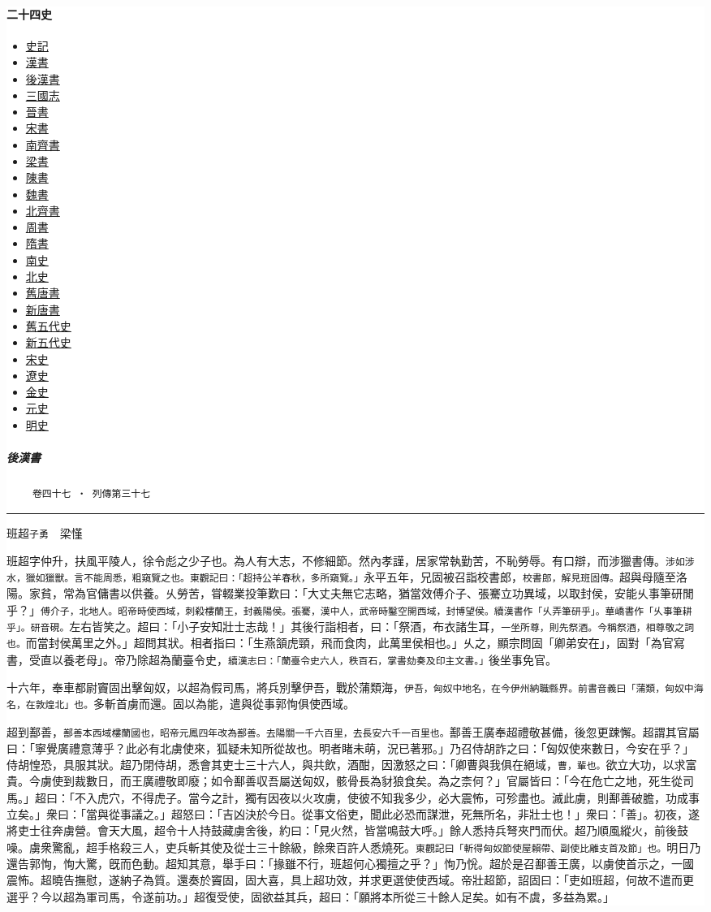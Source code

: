  



#### 二十四史

*   [史記](../a01/a01.md)
*   [漢書](../a02/a02.md)
*   [後漢書](../a03/a03.md)
*   [三國志](../a04/a04.md)
*   [晉書](../a05/a05.md)
*   [宋書](../a06/a06.md)
*   [南齊書](../a07/a07.md)
*   [梁書](../a08/a08.md)
*   [陳書](../a09/a09.md)
*   [魏書](../a10/a10.md)
*   [北齊書](../a11/a11.md)
*   [周書](../a12/a12.md)
*   [隋書](../a13/a13.md)
*   [南史](../a14/a14.md)
*   [北史](../a15/a15.md)
*   [舊唐書](../a16/a16.md)
*   [新唐書](../a17/a17.md)
*   [舊五代史](../a18/a18.md)
*   [新五代史](../a19/a19.md)
*   [宋史](../a20/a20.md)
*   [遼史](../a21/a21.md)
*   [金史](../a22/a22.md)
*   [元史](../a23/a23.md)
*   [明史](../a24/a24.md)


##### 後漢書
　　
	`卷四十七 ‧ 列傳第三十七`   

* * *

班超`子勇`　梁慬

班超字仲升，扶風平陵人，徐令彪之少子也。為人有大志，不修細節。然內孝謹，居家常執勤苦，不恥勞辱。有口辯，而涉獵書傳。`涉如涉水，獵如獵獸。言不能周悉，粗窺覽之也。東觀記曰：「超持公羊春秋，多所窺覽。」`永平五年，兄固被召詣校書郎，`校書郎，解見班固傳。`超與母隨至洛陽。家貧，常為官傭書以供養。乆勞苦，甞輟業投筆歎曰：「大丈夫無它志略，猶當效傅介子、張騫立功異域，以取封侯，安能乆事筆研閒乎？」`傅介子，北地人。昭帝時使西域，刺殺樓蘭王，封義陽侯。張騫，漢中人，武帝時鑿空開西域，封博望侯。續漢書作「乆弄筆研乎」。華嶠書作「乆事筆耕乎」。研音硯。`左右皆笑之。超曰：「小子安知壯士志哉！」其後行詣相者，曰：「祭酒，布衣諸生耳，`一坐所尊，則先祭酒。今稱祭酒，相尊敬之詞也。`而當封侯萬里之外。」超問其狀。相者指曰：「生燕頷虎頸，飛而食肉，此萬里侯相也。」乆之，顯宗問固「卿弟安在」，固對「為官寫書，受直以養老母」。帝乃除超為蘭臺令史，`續漢志曰：「蘭臺令史六人，秩百石，掌書劾奏及印主文書。」`後坐事免官。

十六年，奉車都尉竇固出擊匈奴，以超為假司馬，將兵別擊伊吾，戰於蒲類海，`伊吾，匈奴中地名，在今伊州納職縣界。前書音義曰「蒲類，匈奴中海名，在敦煌北」也。`多斬首虜而還。固以為能，遣與從事郭恂俱使西域。

超到鄯善，`鄯善本西域樓蘭國也，昭帝元鳳四年改為鄯善。去陽關一千六百里，去長安六千一百里也。`鄯善王廣奉超禮敬甚備，後忽更踈懈。超謂其官屬曰：「寧覺廣禮意薄乎？此必有北虜使來，狐疑未知所從故也。明者睹未萌，況已著邪。」乃召侍胡詐之曰：「匈奴使來數日，今安在乎？」侍胡惶恐，具服其狀。超乃閉侍胡，悉會其吏士三十六人，與共飲，酒酣，因激怒之曰：「卿曹與我俱在絕域，`曹，輩也。`欲立大功，以求富貴。今虜使到裁數日，而王廣禮敬即廢；如令鄯善収吾屬送匈奴，骸骨長為豺狼食矣。為之柰何？」官屬皆曰：「今在危亡之地，死生從司馬。」超曰：「不入虎穴，不得虎子。當今之計，獨有因夜以火攻虜，使彼不知我多少，必大震怖，可殄盡也。滅此虜，則鄯善破膽，功成事立矣。」衆曰：「當與從事議之。」超怒曰：「吉凶決於今日。從事文俗吏，聞此必恐而謀泄，死無所名，非壯士也！」衆曰：「善」。初夜，遂將吏士往奔虜營。會天大風，超令十人持鼓藏虜舍後，約曰：「見火然，皆當鳴鼓大呼。」餘人悉持兵弩夾門而伏。超乃順風縱火，前後鼓噪。虜衆驚亂，超手格殺三人，吏兵斬其使及從士三十餘級，餘衆百許人悉燒死。`東觀記曰「斬得匈奴節使屋賴帶、副使比離支首及節」也。`明日乃還告郭恂，恂大驚，旣而色動。超知其意，舉手曰：「掾雖不行，班超何心獨擅之乎？」恂乃恱。超於是召鄯善王廣，以虜使首示之，一國震怖。超曉告撫慰，遂納子為質。還奏於竇固，固大喜，具上超功效，并求更選使使西域。帝壯超節，詔固曰：「吏如班超，何故不遣而更選乎？今以超為軍司馬，令遂前功。」超復受使，固欲益其兵，超曰：「願將本所從三十餘人足矣。如有不虞，多益為累。」
